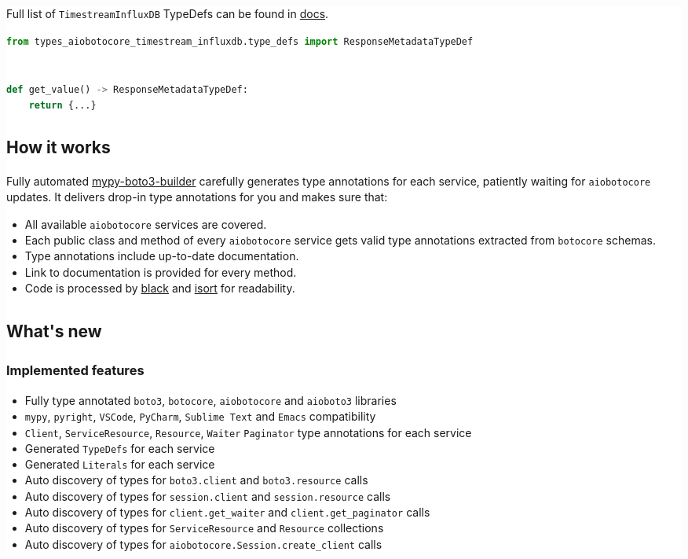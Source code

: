 Full list of `TimestreamInfluxDB` TypeDefs can be found in
[docs](https://youtype.github.io/types_aiobotocore_docs/types_aiobotocore_timestream_influxdb/type_defs/).

```python
from types_aiobotocore_timestream_influxdb.type_defs import ResponseMetadataTypeDef


def get_value() -> ResponseMetadataTypeDef:
    return {...}
```

<a id="how-it-works"></a>

## How it works

Fully automated
[mypy-boto3-builder](https://github.com/youtype/mypy_boto3_builder) carefully
generates type annotations for each service, patiently waiting for
`aiobotocore` updates. It delivers drop-in type annotations for you and makes
sure that:

- All available `aiobotocore` services are covered.
- Each public class and method of every `aiobotocore` service gets valid type
  annotations extracted from `botocore` schemas.
- Type annotations include up-to-date documentation.
- Link to documentation is provided for every method.
- Code is processed by [black](https://github.com/psf/black) and
  [isort](https://github.com/PyCQA/isort) for readability.

<a id="what's-new"></a>

## What's new

<a id="implemented-features"></a>

### Implemented features

- Fully type annotated `boto3`, `botocore`, `aiobotocore` and `aioboto3`
  libraries
- `mypy`, `pyright`, `VSCode`, `PyCharm`, `Sublime Text` and `Emacs`
  compatibility
- `Client`, `ServiceResource`, `Resource`, `Waiter` `Paginator` type
  annotations for each service
- Generated `TypeDefs` for each service
- Generated `Literals` for each service
- Auto discovery of types for `boto3.client` and `boto3.resource` calls
- Auto discovery of types for `session.client` and `session.resource` calls
- Auto discovery of types for `client.get_waiter` and `client.get_paginator`
  calls
- Auto discovery of types for `ServiceResource` and `Resource` collections
- Auto discovery of types for `aiobotocore.Session.create_client` calls
